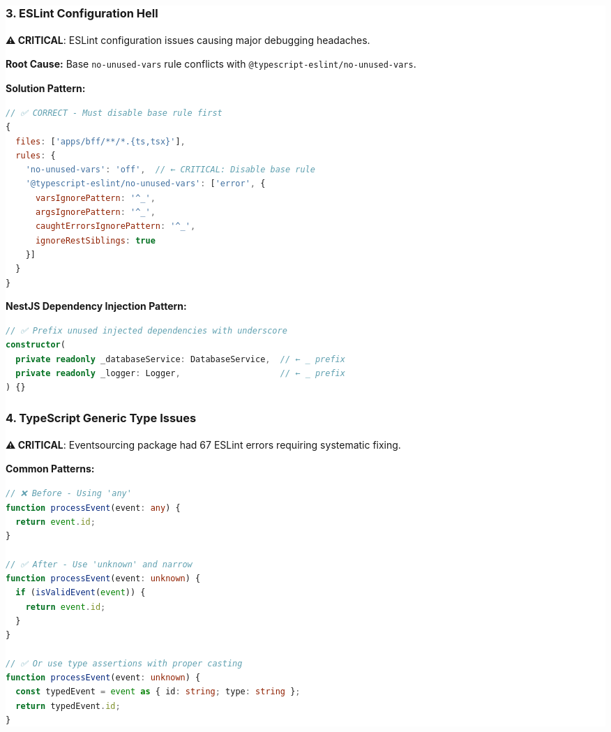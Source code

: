 ### 3. ESLint Configuration Hell

**⚠️ CRITICAL**: ESLint configuration issues causing major debugging headaches.

**Root Cause:** Base `no-unused-vars` rule conflicts with `@typescript-eslint/no-unused-vars`.

**Solution Pattern:**

```javascript
// ✅ CORRECT - Must disable base rule first
{
  files: ['apps/bff/**/*.{ts,tsx}'],
  rules: {
    'no-unused-vars': 'off',  // ← CRITICAL: Disable base rule
    '@typescript-eslint/no-unused-vars': ['error', {
      varsIgnorePattern: '^_',
      argsIgnorePattern: '^_',
      caughtErrorsIgnorePattern: '^_',
      ignoreRestSiblings: true
    }]
  }
}
```

**NestJS Dependency Injection Pattern:**

```typescript
// ✅ Prefix unused injected dependencies with underscore
constructor(
  private readonly _databaseService: DatabaseService,  // ← _ prefix
  private readonly _logger: Logger,                    // ← _ prefix
) {}
```

### 4. TypeScript Generic Type Issues

**⚠️ CRITICAL**: Eventsourcing package had 67 ESLint errors requiring systematic fixing.

**Common Patterns:**

```typescript
// ❌ Before - Using 'any'
function processEvent(event: any) {
  return event.id;
}

// ✅ After - Use 'unknown' and narrow
function processEvent(event: unknown) {
  if (isValidEvent(event)) {
    return event.id;
  }
}

// ✅ Or use type assertions with proper casting
function processEvent(event: unknown) {
  const typedEvent = event as { id: string; type: string };
  return typedEvent.id;
}
```
